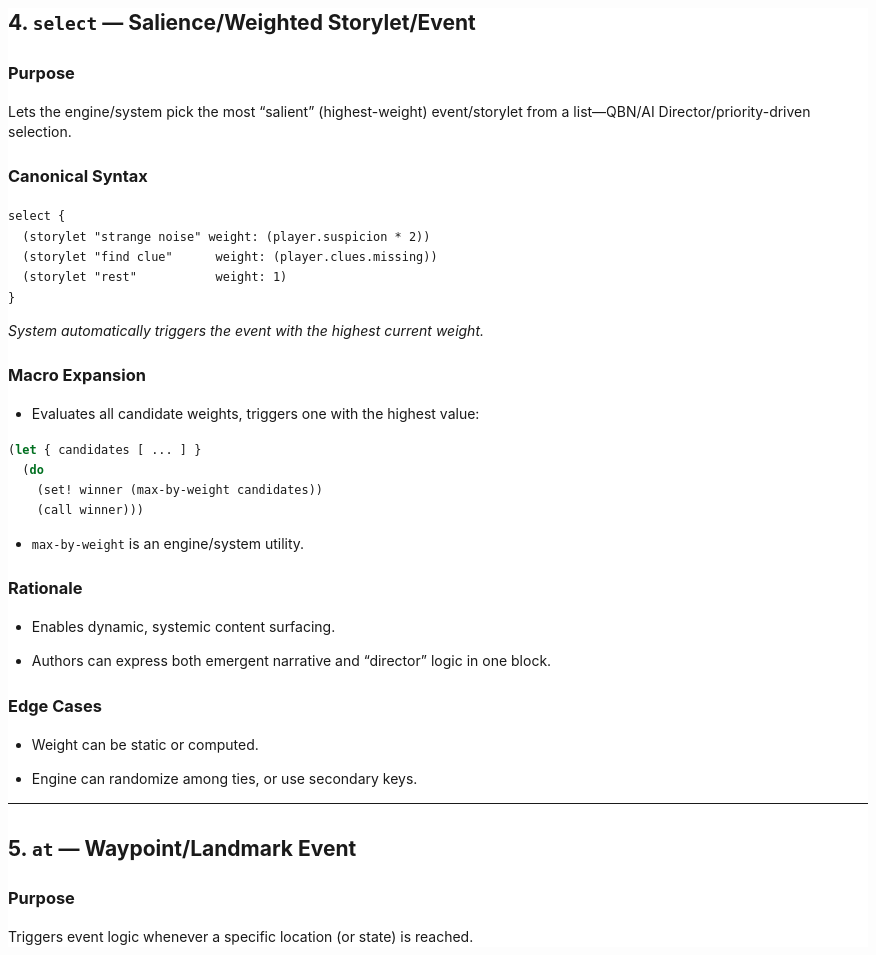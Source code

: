 ## 4. `select` — Salience/Weighted Storylet/Event

### **Purpose**

Lets the engine/system pick the most “salient” (highest-weight) event/storylet from a list—QBN/AI Director/priority-driven selection.

### **Canonical Syntax**

```sutra
select {
  (storylet "strange noise" weight: (player.suspicion * 2))
  (storylet "find clue"      weight: (player.clues.missing))
  (storylet "rest"           weight: 1)
}
```

_System automatically triggers the event with the highest current weight._

### **Macro Expansion**

- Evaluates all candidate weights, triggers one with the highest value:
    

```lisp
(let { candidates [ ... ] }
  (do
    (set! winner (max-by-weight candidates))
    (call winner)))
```

- `max-by-weight` is an engine/system utility.
    

### **Rationale**

- Enables dynamic, systemic content surfacing.
    
- Authors can express both emergent narrative and “director” logic in one block.
    

### **Edge Cases**

- Weight can be static or computed.
    
- Engine can randomize among ties, or use secondary keys.
    

---

## 5. `at` — Waypoint/Landmark Event

### **Purpose**

Triggers event logic whenever a specific location (or state) is reached.
